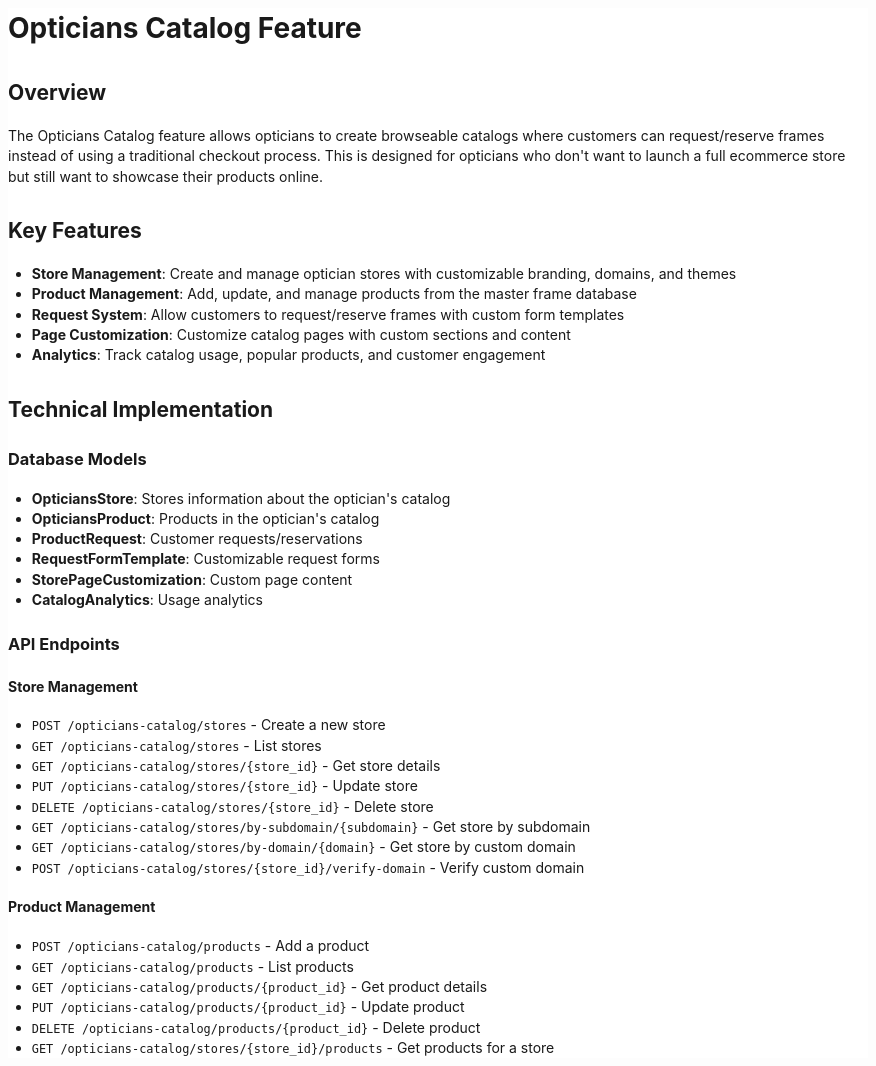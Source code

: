 # Opticians Catalog Feature

## Overview

The Opticians Catalog feature allows opticians to create browseable catalogs where customers can request/reserve frames instead of using a traditional checkout process. This is designed for opticians who don't want to launch a full ecommerce store but still want to showcase their products online.

## Key Features

- **Store Management**: Create and manage optician stores with customizable branding, domains, and themes
- **Product Management**: Add, update, and manage products from the master frame database
- **Request System**: Allow customers to request/reserve frames with custom form templates
- **Page Customization**: Customize catalog pages with custom sections and content
- **Analytics**: Track catalog usage, popular products, and customer engagement

## Technical Implementation

### Database Models

- **OpticiansStore**: Stores information about the optician's catalog
- **OpticiansProduct**: Products in the optician's catalog
- **ProductRequest**: Customer requests/reservations
- **RequestFormTemplate**: Customizable request forms
- **StorePageCustomization**: Custom page content
- **CatalogAnalytics**: Usage analytics

### API Endpoints

#### Store Management

- `POST /opticians-catalog/stores` - Create a new store
- `GET /opticians-catalog/stores` - List stores
- `GET /opticians-catalog/stores/{store_id}` - Get store details
- `PUT /opticians-catalog/stores/{store_id}` - Update store
- `DELETE /opticians-catalog/stores/{store_id}` - Delete store
- `GET /opticians-catalog/stores/by-subdomain/{subdomain}` - Get store by subdomain
- `GET /opticians-catalog/stores/by-domain/{domain}` - Get store by custom domain
- `POST /opticians-catalog/stores/{store_id}/verify-domain` - Verify custom domain

#### Product Management

- `POST /opticians-catalog/products` - Add a product
- `GET /opticians-catalog/products` - List products
- `GET /opticians-catalog/products/{product_id}` - Get product details
- `PUT /opticians-catalog/products/{product_id}` - Update product
- `DELETE /opticians-catalog/products/{product_id}` - Delete product
- `GET /opticians-catalog/stores/{store_id}/products` - Get products for a store
